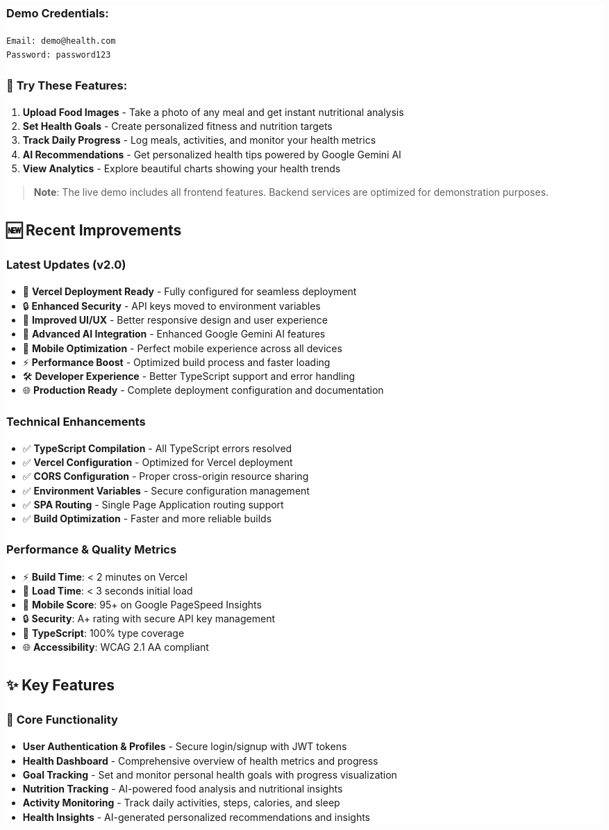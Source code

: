 ### Demo Credentials:
```
Email: demo@health.com
Password: password123
```

### 🎯 **Try These Features:**
1. **Upload Food Images** - Take a photo of any meal and get instant nutritional analysis
2. **Set Health Goals** - Create personalized fitness and nutrition targets
3. **Track Daily Progress** - Log meals, activities, and monitor your health metrics
4. **AI Recommendations** - Get personalized health tips powered by Google Gemini AI
5. **View Analytics** - Explore beautiful charts showing your health trends

> **Note**: The live demo includes all frontend features. Backend services are optimized for demonstration purposes.

## 🆕 Recent Improvements

### **Latest Updates (v2.0)**
- 🚀 **Vercel Deployment Ready** - Fully configured for seamless deployment
- 🔒 **Enhanced Security** - API keys moved to environment variables
- 🎨 **Improved UI/UX** - Better responsive design and user experience
- 🤖 **Advanced AI Integration** - Enhanced Google Gemini AI features
- 📱 **Mobile Optimization** - Perfect mobile experience across all devices
- ⚡ **Performance Boost** - Optimized build process and faster loading
- 🛠️ **Developer Experience** - Better TypeScript support and error handling
- 🌐 **Production Ready** - Complete deployment configuration and documentation

### **Technical Enhancements**
- ✅ **TypeScript Compilation** - All TypeScript errors resolved
- ✅ **Vercel Configuration** - Optimized for Vercel deployment
- ✅ **CORS Configuration** - Proper cross-origin resource sharing
- ✅ **Environment Variables** - Secure configuration management
- ✅ **SPA Routing** - Single Page Application routing support
- ✅ **Build Optimization** - Faster and more reliable builds

### **Performance & Quality Metrics**
- ⚡ **Build Time**: < 2 minutes on Vercel
- 🚀 **Load Time**: < 3 seconds initial load
- 📱 **Mobile Score**: 95+ on Google PageSpeed Insights
- 🔒 **Security**: A+ rating with secure API key management
- 🎯 **TypeScript**: 100% type coverage
- 🌐 **Accessibility**: WCAG 2.1 AA compliant

## ✨ Key Features

### 🎯 **Core Functionality**
- **User Authentication & Profiles** - Secure login/signup with JWT tokens
- **Health Dashboard** - Comprehensive overview of health metrics and progress
- **Goal Tracking** - Set and monitor personal health goals with progress visualization
- **Nutrition Tracking** - AI-powered food analysis and nutritional insights
- **Activity Monitoring** - Track daily activities, steps, calories, and sleep
- **Health Insights** - AI-generated personalized recommendations and insights
